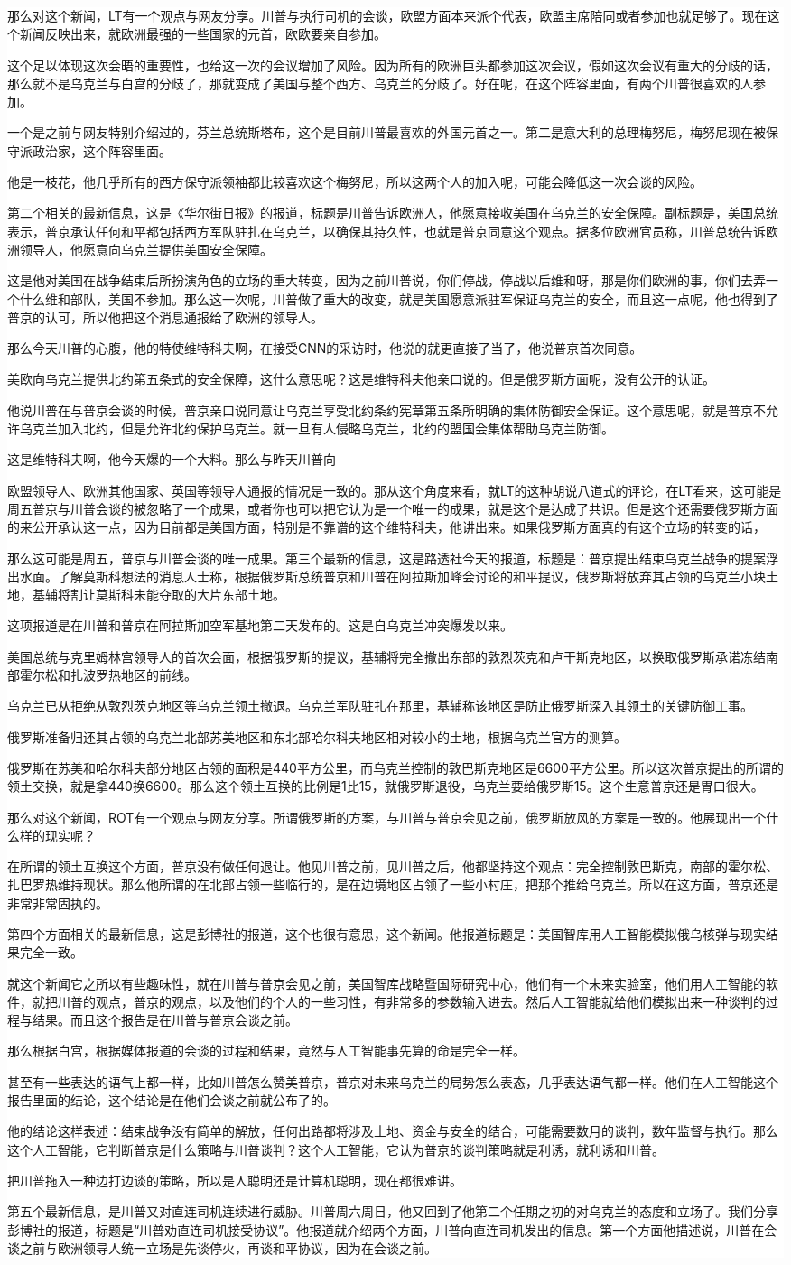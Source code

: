 那么对这个新闻，LT有一个观点与网友分享。川普与执行司机的会谈，欧盟方面本来派个代表，欧盟主席陪同或者参加也就足够了。现在这个新闻反映出来，就欧洲最强的一些国家的元首，欧欧要亲自参加。

这个足以体现这次会晤的重要性，也给这一次的会议增加了风险。因为所有的欧洲巨头都参加这次会议，假如这次会议有重大的分歧的话，那么就不是乌克兰与白宫的分歧了，那就变成了美国与整个西方、乌克兰的分歧了。好在呢，在这个阵容里面，有两个川普很喜欢的人参加。

一个是之前与网友特别介绍过的，芬兰总统斯塔布，这个是目前川普最喜欢的外国元首之一。第二是意大利的总理梅努尼，梅努尼现在被保守派政治家，这个阵容里面。

他是一枝花，他几乎所有的西方保守派领袖都比较喜欢这个梅努尼，所以这两个人的加入呢，可能会降低这一次会谈的风险。

第二个相关的最新信息，这是《华尔街日报》的报道，标题是川普告诉欧洲人，他愿意接收美国在乌克兰的安全保障。副标题是，美国总统表示，普京承认任何和平都包括西方军队驻扎在乌克兰，以确保其持久性，也就是普京同意这个观点。据多位欧洲官员称，川普总统告诉欧洲领导人，他愿意向乌克兰提供美国安全保障。

这是他对美国在战争结束后所扮演角色的立场的重大转变，因为之前川普说，你们停战，停战以后维和呀，那是你们欧洲的事，你们去弄一个什么维和部队，美国不参加。那么这一次呢，川普做了重大的改变，就是美国愿意派驻军保证乌克兰的安全，而且这一点呢，他也得到了普京的认可，所以他把这个消息通报给了欧洲的领导人。

那么今天川普的心腹，他的特使维特科夫啊，在接受CNN的采访时，他说的就更直接了当了，他说普京首次同意。

美欧向乌克兰提供北约第五条式的安全保障，这什么意思呢？这是维特科夫他亲口说的。但是俄罗斯方面呢，没有公开的认证。

他说川普在与普京会谈的时候，普京亲口说同意让乌克兰享受北约条约宪章第五条所明确的集体防御安全保证。这个意思呢，就是普京不允许乌克兰加入北约，但是允许北约保护乌克兰。就一旦有人侵略乌克兰，北约的盟国会集体帮助乌克兰防御。

这是维特科夫啊，他今天爆的一个大料。那么与昨天川普向

欧盟领导人、欧洲其他国家、英国等领导人通报的情况是一致的。那从这个角度来看，就LT的这种胡说八道式的评论，在LT看来，这可能是周五普京与川普会谈的被忽略了一个成果，或者你也可以把它认为是一个唯一的成果，就是这个是达成了共识。但是这个还需要俄罗斯方面的来公开承认这一点，因为目前都是美国方面，特别是不靠谱的这个维特科夫，他讲出来。如果俄罗斯方面真的有这个立场的转变的话，

那么这可能是周五，普京与川普会谈的唯一成果。第三个最新的信息，这是路透社今天的报道，标题是：普京提出结束乌克兰战争的提案浮出水面。了解莫斯科想法的消息人士称，根据俄罗斯总统普京和川普在阿拉斯加峰会讨论的和平提议，俄罗斯将放弃其占领的乌克兰小块土地，基辅将割让莫斯科未能夺取的大片东部土地。

这项报道是在川普和普京在阿拉斯加空军基地第二天发布的。这是自乌克兰冲突爆发以来。

美国总统与克里姆林宫领导人的首次会面，根据俄罗斯的提议，基辅将完全撤出东部的敦烈茨克和卢干斯克地区，以换取俄罗斯承诺冻结南部霍尔松和扎波罗热地区的前线。

乌克兰已从拒绝从敦烈茨克地区等乌克兰领土撤退。乌克兰军队驻扎在那里，基辅称该地区是防止俄罗斯深入其领土的关键防御工事。

俄罗斯准备归还其占领的乌克兰北部苏美地区和东北部哈尔科夫地区相对较小的土地，根据乌克兰官方的测算。

俄罗斯在苏美和哈尔科夫部分地区占领的面积是440平方公里，而乌克兰控制的敦巴斯克地区是6600平方公里。所以这次普京提出的所谓的领土交换，就是拿440换6600。那么这个领土互换的比例是1比15，就俄罗斯退役，乌克兰要给俄罗斯15。这个生意普京还是胃口很大。

那么对这个新闻，ROT有一个观点与网友分享。所谓俄罗斯的方案，与川普与普京会见之前，俄罗斯放风的方案是一致的。他展现出一个什么样的现实呢？

在所谓的领土互换这个方面，普京没有做任何退让。他见川普之前，见川普之后，他都坚持这个观点：完全控制敦巴斯克，南部的霍尔松、扎巴罗热维持现状。那么他所谓的在北部占领一些临行的，是在边境地区占领了一些小村庄，把那个推给乌克兰。所以在这方面，普京还是非常非常固执的。

第四个方面相关的最新信息，这是彭博社的报道，这个也很有意思，这个新闻。他报道标题是：美国智库用人工智能模拟俄乌核弹与现实结果完全一致。

就这个新闻它之所以有些趣味性，就在川普与普京会见之前，美国智库战略暨国际研究中心，他们有一个未来实验室，他们用人工智能的软件，就把川普的观点，普京的观点，以及他们的个人的一些习性，有非常多的参数输入进去。然后人工智能就给他们模拟出来一种谈判的过程与结果。而且这个报告是在川普与普京会谈之前。

那么根据白宫，根据媒体报道的会谈的过程和结果，竟然与人工智能事先算的命是完全一样。

甚至有一些表达的语气上都一样，比如川普怎么赞美普京，普京对未来乌克兰的局势怎么表态，几乎表达语气都一样。他们在人工智能这个报告里面的结论，这个结论是在他们会谈之前就公布了的。

他的结论这样表述：结束战争没有简单的解放，任何出路都将涉及土地、资金与安全的结合，可能需要数月的谈判，数年监督与执行。那么这个人工智能，它判断普京是什么策略与川普谈判？这个人工智能，它认为普京的谈判策略就是利诱，就利诱和川普。

把川普拖入一种边打边谈的策略，所以是人聪明还是计算机聪明，现在都很难讲。

第五个最新信息，是川普又对直连司机连续进行威胁。川普周六周日，他又回到了他第二个任期之初的对乌克兰的态度和立场了。我们分享彭博社的报道，标题是“川普劝直连司机接受协议”。他报道就介绍两个方面，川普向直连司机发出的信息。第一个方面他描述说，川普在会谈之前与欧洲领导人统一立场是先谈停火，再谈和平协议，因为在会谈之前。
